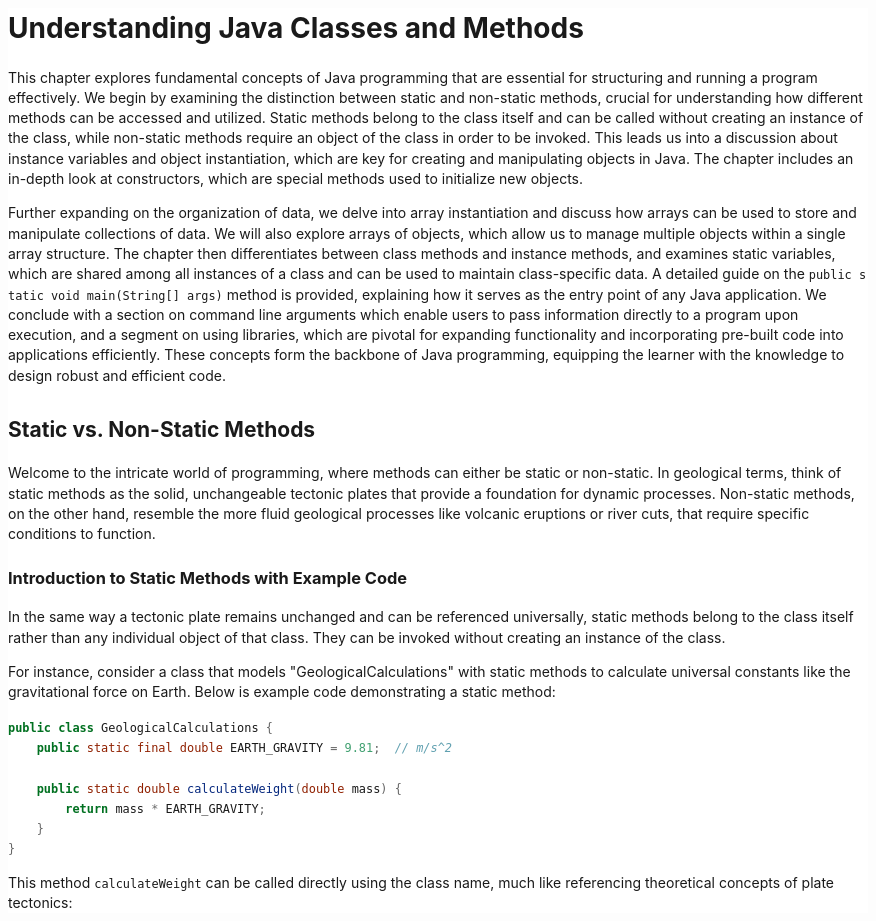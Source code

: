 # Understanding Java Classes and Methods

This chapter explores fundamental concepts of Java programming that are essential for structuring and running a program effectively. We begin by examining the distinction between static and non-static methods, crucial for understanding how different methods can be accessed and utilized. Static methods belong to the class itself and can be called without creating an instance of the class, while non-static methods require an object of the class in order to be invoked. This leads us into a discussion about instance variables and object instantiation, which are key for creating and manipulating objects in Java. The chapter includes an in-depth look at constructors, which are special methods used to initialize new objects.

Further expanding on the organization of data, we delve into array instantiation and discuss how arrays can be used to store and manipulate collections of data. We will also explore arrays of objects, which allow us to manage multiple objects within a single array structure. The chapter then differentiates between class methods and instance methods, and examines static variables, which are shared among all instances of a class and can be used to maintain class-specific data. A detailed guide on the `public static void main(String[] args)` method is provided, explaining how it serves as the entry point of any Java application. We conclude with a section on command line arguments which enable users to pass information directly to a program upon execution, and a segment on using libraries, which are pivotal for expanding functionality and incorporating pre-built code into applications efficiently. These concepts form the backbone of Java programming, equipping the learner with the knowledge to design robust and efficient code.

## Static vs. Non-Static Methods

Welcome to the intricate world of programming, where methods can either be static or non-static. In geological terms, think of static methods as the solid, unchangeable tectonic plates that provide a foundation for dynamic processes. Non-static methods, on the other hand, resemble the more fluid geological processes like volcanic eruptions or river cuts, that require specific conditions to function.

### Introduction to Static Methods with Example Code
In the same way a tectonic plate remains unchanged and can be referenced universally, static methods belong to the class itself rather than any individual object of that class. They can be invoked without creating an instance of the class.

For instance, consider a class that models "GeologicalCalculations" with static methods to calculate universal constants like the gravitational force on Earth. Below is example code demonstrating a static method:

```java
public class GeologicalCalculations {
    public static final double EARTH_GRAVITY = 9.81;  // m/s^2

    public static double calculateWeight(double mass) {
        return mass * EARTH_GRAVITY;
    }
}
```
This method `calculateWeight` can be called directly using the class name, much like referencing theoretical concepts of plate tectonics:
